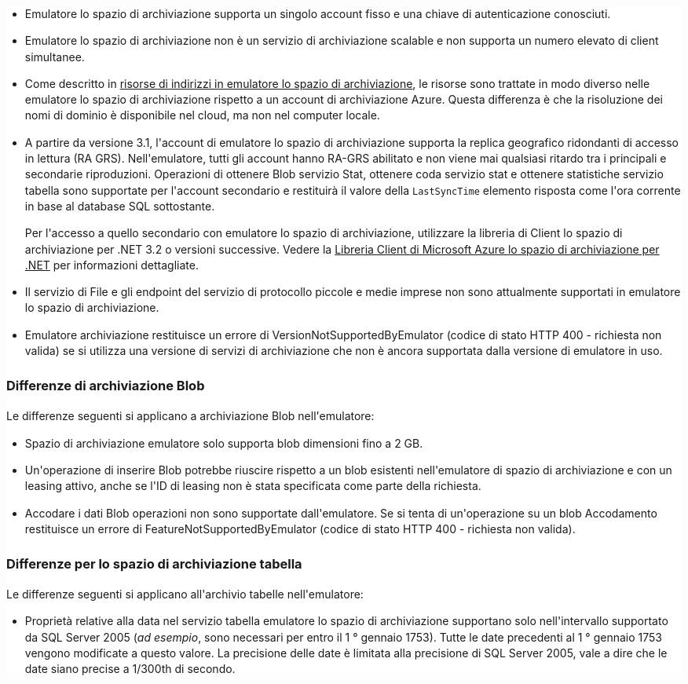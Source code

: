 - Emulatore lo spazio di archiviazione supporta un singolo account fisso e una chiave di autenticazione conosciuti.

- Emulatore lo spazio di archiviazione non è un servizio di archiviazione scalable e non supporta un numero elevato di client simultanee.

- Come descritto in [risorse di indirizzi in emulatore lo spazio di archiviazione](#addressing-resources-in-the-storage-emulator), le risorse sono trattate in modo diverso nelle emulatore lo spazio di archiviazione rispetto a un account di archiviazione Azure. Questa differenza è che la risoluzione dei nomi di dominio è disponibile nel cloud, ma non nel computer locale.

- A partire da versione 3.1, l'account di emulatore lo spazio di archiviazione supporta la replica geografico ridondanti di accesso in lettura (RA GRS). Nell'emulatore, tutti gli account hanno RA-GRS abilitato e non viene mai qualsiasi ritardo tra i principali e secondarie riproduzioni. Operazioni di ottenere Blob servizio Stat, ottenere coda servizio stat e ottenere statistiche servizio tabella sono supportate per l'account secondario e restituirà il valore della `LastSyncTime` elemento risposta come l'ora corrente in base al database SQL sottostante.

    Per l'accesso a quello secondario con emulatore lo spazio di archiviazione, utilizzare la libreria di Client lo spazio di archiviazione per .NET 3.2 o versioni successive. Vedere la [Libreria Client di Microsoft Azure lo spazio di archiviazione per .NET](https://msdn.microsoft.com/library/azure/dn261237.aspx) per informazioni dettagliate.

- Il servizio di File e gli endpoint del servizio di protocollo piccole e medie imprese non sono attualmente supportati in emulatore lo spazio di archiviazione.

- Emulatore archiviazione restituisce un errore di VersionNotSupportedByEmulator (codice di stato HTTP 400 - richiesta non valida) se si utilizza una versione di servizi di archiviazione che non è ancora supportata dalla versione di emulatore in uso.

### <a name="differences-for-blob-storage"></a>Differenze di archiviazione Blob 

Le differenze seguenti si applicano a archiviazione Blob nell'emulatore:

- Spazio di archiviazione emulatore solo supporta blob dimensioni fino a 2 GB.

- Un'operazione di inserire Blob potrebbe riuscire rispetto a un blob esistenti nell'emulatore di spazio di archiviazione e con un leasing attivo, anche se l'ID di leasing non è stata specificata come parte della richiesta. 

- Accodare i dati Blob operazioni non sono supportate dall'emulatore. Se si tenta di un'operazione su un blob Accodamento restituisce un errore di FeatureNotSupportedByEmulator (codice di stato HTTP 400 - richiesta non valida).

### <a name="differences-for-table-storage"></a>Differenze per lo spazio di archiviazione tabella 

Le differenze seguenti si applicano all'archivio tabelle nell'emulatore:

- Proprietà relative alla data nel servizio tabella emulatore lo spazio di archiviazione supportano solo nell'intervallo supportato da SQL Server 2005 (*ad esempio*, sono necessari per entro il 1 ° gennaio 1753). Tutte le date precedenti al 1 ° gennaio 1753 vengono modificate a questo valore. La precisione delle date è limitata alla precisione di SQL Server 2005, vale a dire che le date siano precise a 1/300th di secondo.
